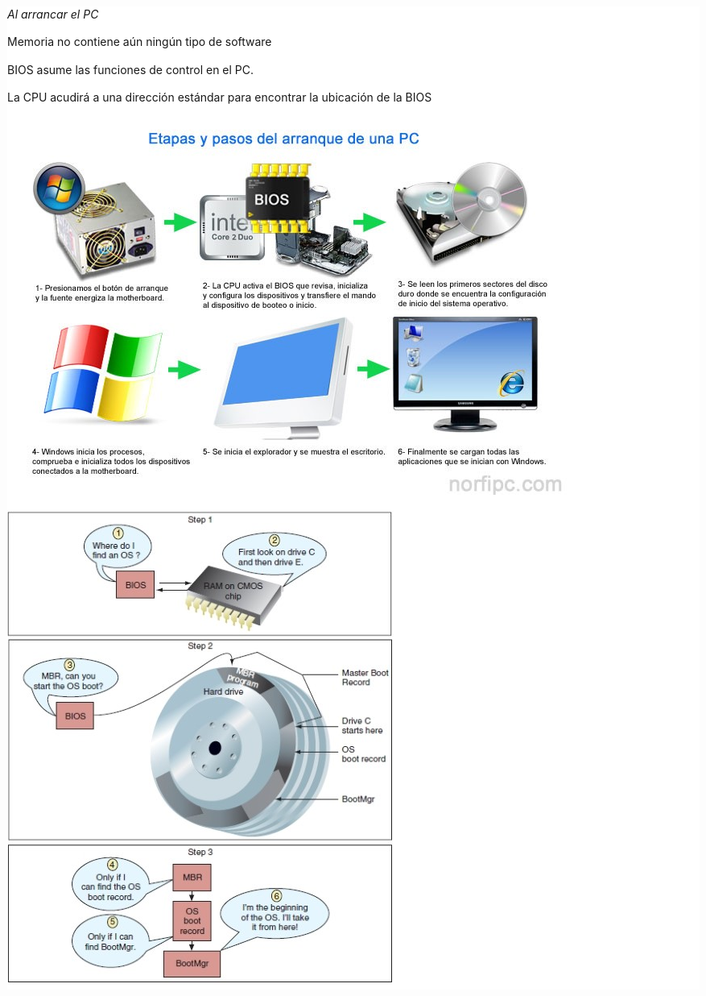 _Al arrancar el PC_

Memoria no contiene aún ningún tipo de software

BIOS asume las funciones de control en el PC\.

La CPU acudirá a una dirección estándar para encontrar la ubicación de la BIOS

![](img/U25_-_BIOS2.jpg)

![](img/U25_-_BIOS3.jpg)
